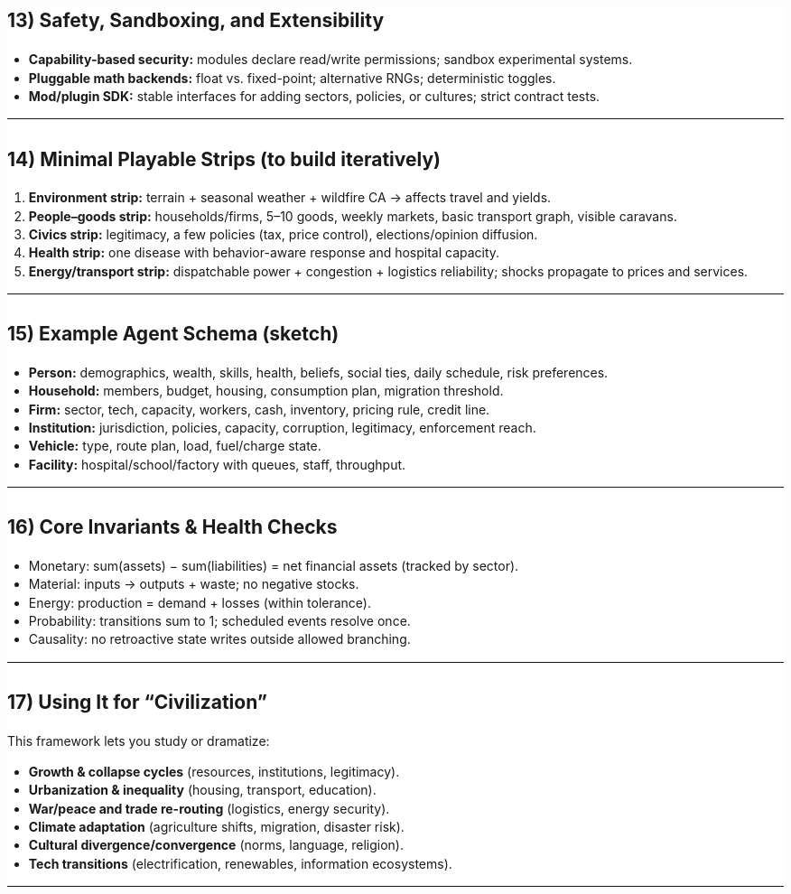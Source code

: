 
## 13) Safety, Sandboxing, and Extensibility

* **Capability-based security:** modules declare read/write permissions; sandbox experimental systems.
* **Pluggable math backends:** float vs. fixed-point; alternative RNGs; deterministic toggles.
* **Mod/plugin SDK:** stable interfaces for adding sectors, policies, or cultures; strict contract tests.

---

## 14) Minimal Playable Strips (to build iteratively)

1. **Environment strip:** terrain + seasonal weather + wildfire CA → affects travel and yields.
2. **People–goods strip:** households/firms, 5–10 goods, weekly markets, basic transport graph, visible caravans.
3. **Civics strip:** legitimacy, a few policies (tax, price control), elections/opinion diffusion.
4. **Health strip:** one disease with behavior-aware response and hospital capacity.
5. **Energy/transport strip:** dispatchable power + congestion + logistics reliability; shocks propagate to prices and services.

---

## 15) Example Agent Schema (sketch)

* **Person:** demographics, wealth, skills, health, beliefs, social ties, daily schedule, risk preferences.
* **Household:** members, budget, housing, consumption plan, migration threshold.
* **Firm:** sector, tech, capacity, workers, cash, inventory, pricing rule, credit line.
* **Institution:** jurisdiction, policies, capacity, corruption, legitimacy, enforcement reach.
* **Vehicle:** type, route plan, load, fuel/charge state.
* **Facility:** hospital/school/factory with queues, staff, throughput.

---

## 16) Core Invariants & Health Checks

* Monetary: sum(assets) − sum(liabilities) = net financial assets (tracked by sector).
* Material: inputs → outputs + waste; no negative stocks.
* Energy: production = demand + losses (within tolerance).
* Probability: transitions sum to 1; scheduled events resolve once.
* Causality: no retroactive state writes outside allowed branching.

---

## 17) Using It for “Civilization”

This framework lets you study or dramatize:

* **Growth & collapse cycles** (resources, institutions, legitimacy).
* **Urbanization & inequality** (housing, transport, education).
* **War/peace and trade re-routing** (logistics, energy security).
* **Climate adaptation** (agriculture shifts, migration, disaster risk).
* **Cultural divergence/convergence** (norms, language, religion).
* **Tech transitions** (electrification, renewables, information ecosystems).

---